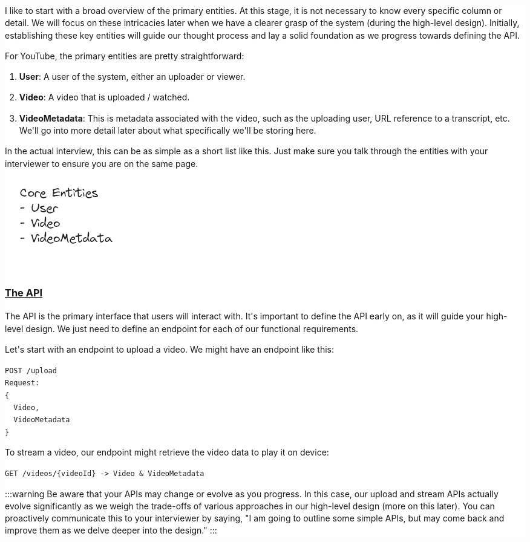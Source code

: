 I like to start with a broad overview of the primary entities. At this stage, it is not necessary to know every specific column or detail. We will focus on these intricacies later when we have a clearer grasp of the system (during the high-level design). Initially, establishing these key entities will guide our thought process and lay a solid foundation as we progress towards defining the API.

For YouTube, the primary entities are pretty straightforward:

1. **User**: A user of the system, either an uploader or viewer.
    
2. **Video**: A video that is uploaded / watched.
    
3. **VideoMetadata**: This is metadata associated with the video, such as the uploading user, URL reference to a transcript, etc. We'll go into more detail later about what specifically we'll be storing here.
    

In the actual interview, this can be as simple as a short list like this. Just make sure you talk through the entities with your interviewer to ensure you are on the same page.

![](i-15-youtube-d1.jpg)

### [The API](https://www.hellointerview.com/learn/system-design/in-a-hurry/delivery#api-design-5-minutes)

The API is the primary interface that users will interact with. It's important to define the API early on, as it will guide your high-level design. We just need to define an endpoint for each of our functional requirements.

Let's start with an endpoint to upload a video. We might have an endpoint like this:

```http
POST /upload
Request:
{
  Video,
  VideoMetadata
}
```

To stream a video, our endpoint might retrieve the video data to play it on device:

```http
GET /videos/{videoId} -> Video & VideoMetadata
```

:::warning
Be aware that your APIs may change or evolve as you progress. In this case, our upload and stream APIs actually evolve significantly as we weigh the trade-offs of various approaches in our high-level design (more on this later). You can proactively communicate this to your interviewer by saying, "I am going to outline some simple APIs, but may come back and improve them as we delve deeper into the design."
:::
